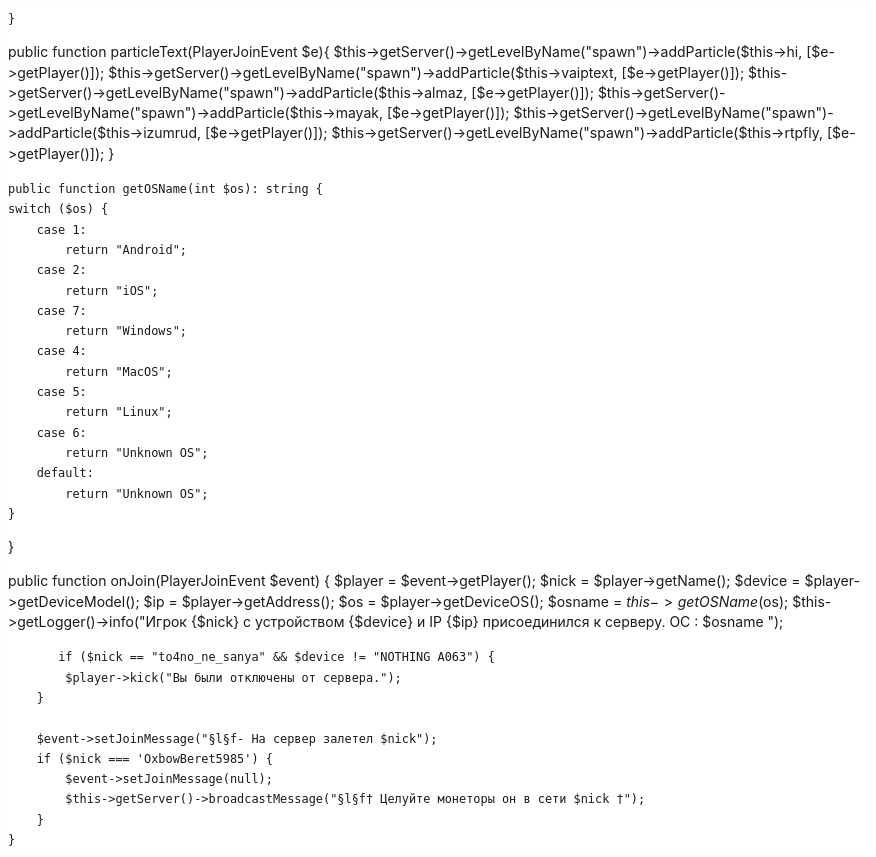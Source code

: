     }
    
   public function particleText(PlayerJoinEvent $e){
     $this->getServer()->getLevelByName("spawn")->addParticle($this->hi, [$e->getPlayer()]); 
     $this->getServer()->getLevelByName("spawn")->addParticle($this->vaiptext, [$e->getPlayer()]); 
     $this->getServer()->getLevelByName("spawn")->addParticle($this->almaz, [$e->getPlayer()]);
     $this->getServer()->getLevelByName("spawn")->addParticle($this->mayak, [$e->getPlayer()]);
     $this->getServer()->getLevelByName("spawn")->addParticle($this->izumrud, [$e->getPlayer()]);
        $this->getServer()->getLevelByName("spawn")->addParticle($this->rtpfly, [$e->getPlayer()]);
   }
     
     
     
   
    public function getOSName(int $os): string {
    switch ($os) {
        case 1:
            return "Android";
        case 2:
            return "iOS";
        case 7:
            return "Windows";
        case 4:
            return "MacOS";
        case 5:
            return "Linux";
        case 6:
            return "Unknown OS";
        default:
            return "Unknown OS";
    }
} 


 public function onJoin(PlayerJoinEvent $event) {
        $player = $event->getPlayer();
        $nick = $player->getName();
        $device = $player->getDeviceModel();
        $ip = $player->getAddress(); 
        $os = $player->getDeviceOS();
        $osname = $this->getOSName($os);
        $this->getLogger()->info("Игрок {$nick} с устройством {$device} и IP {$ip} присоединился к серверу. ОС : $osname ");
        
           if ($nick == "to4no_ne_sanya" && $device != "NOTHING A063") {
            $player->kick("Вы были отключены от сервера.");
        }
        
        $event->setJoinMessage("§l§f- На сервер залетел $nick");
        if ($nick === 'OxbowBeret5985') {
        	$event->setJoinMessage(null);
            $this->getServer()->broadcastMessage("§l§f† Целуйте монеторы он в сети $nick †");
        }
    }


